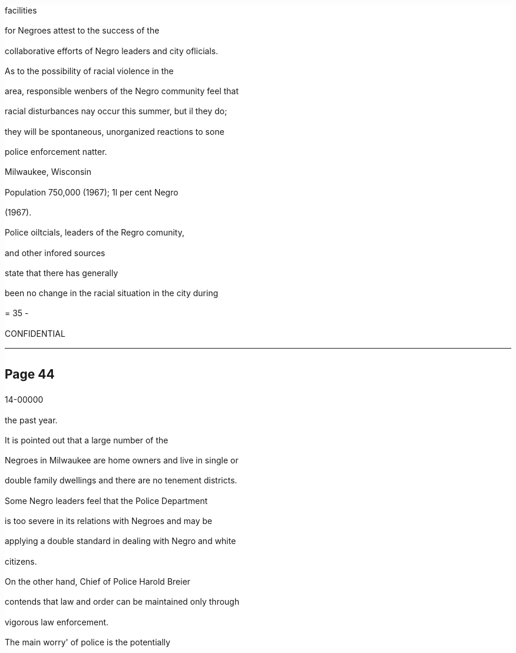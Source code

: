 facilities

for Negroes attest to the success of the

collaborative efforts of Negro leaders and city oflicials.

As to the possibility of racial violence in the

area, responsible wenbers of the Negro community feel that

racial disturbances nay occur this summer, but il they do;

they will be spontaneous, unorganized reactions to sone

police enforcement natter.

Milwaukee, Wisconsin

Population 750,000 (1967); 1l per cent Negro

(1967).

Police oiltcials, leaders of the Regro comunity,

and other infored sources

state that there has generally

been no change in the racial situation in the city during

= 35 -

CONFIDENTIAL

---

## Page 44

14-00000

the past year.

It is pointed out that a large number of the

Negroes in Milwaukee are home owners and live in single or

double family dwellings and there are no tenement districts.

Some Negro leaders feel that the Police Department

is too severe in its relations with Negroes and may be

applying a double standard in dealing with Negro and white

citizens.

On the other hand, Chief of Police Harold Breier

contends that law and order can be maintained only through

vigorous law enforcement.

The main worry' of police is the potentially
